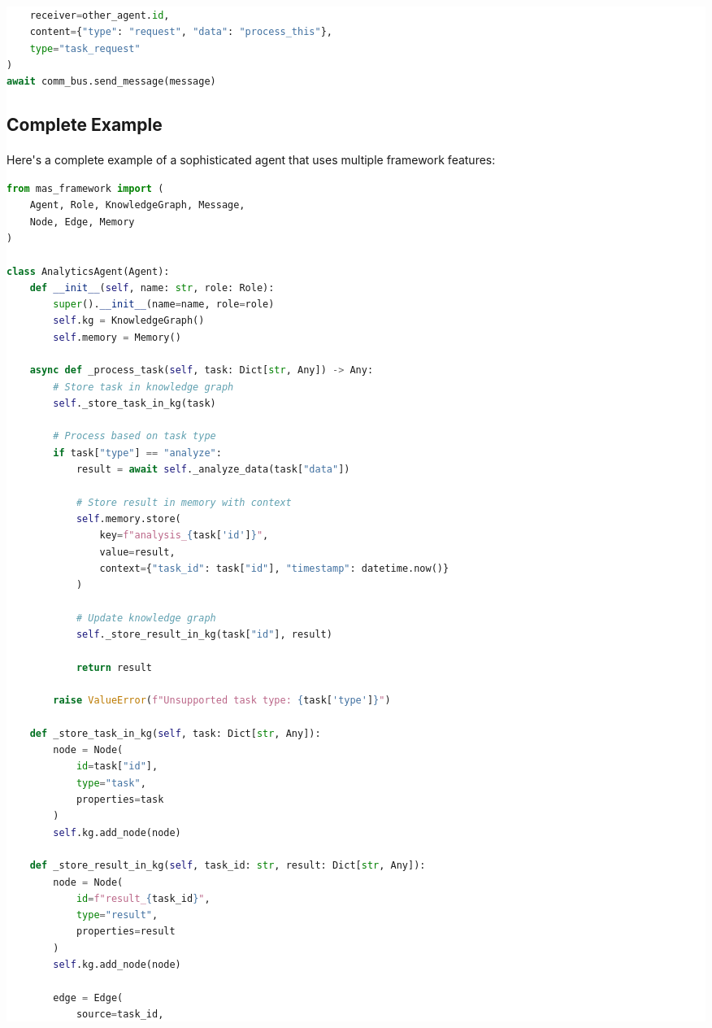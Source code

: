 ```python
    receiver=other_agent.id,
    content={"type": "request", "data": "process_this"},
    type="task_request"
)
await comm_bus.send_message(message)
```

## Complete Example

Here's a complete example of a sophisticated agent that uses multiple framework features:

```python
from mas_framework import (
    Agent, Role, KnowledgeGraph, Message,
    Node, Edge, Memory
)

class AnalyticsAgent(Agent):
    def __init__(self, name: str, role: Role):
        super().__init__(name=name, role=role)
        self.kg = KnowledgeGraph()
        self.memory = Memory()

    async def _process_task(self, task: Dict[str, Any]) -> Any:
        # Store task in knowledge graph
        self._store_task_in_kg(task)
        
        # Process based on task type
        if task["type"] == "analyze":
            result = await self._analyze_data(task["data"])
            
            # Store result in memory with context
            self.memory.store(
                key=f"analysis_{task['id']}", 
                value=result,
                context={"task_id": task["id"], "timestamp": datetime.now()}
            )
            
            # Update knowledge graph
            self._store_result_in_kg(task["id"], result)
            
            return result
            
        raise ValueError(f"Unsupported task type: {task['type']}")
    
    def _store_task_in_kg(self, task: Dict[str, Any]):
        node = Node(
            id=task["id"],
            type="task",
            properties=task
        )
        self.kg.add_node(node)
    
    def _store_result_in_kg(self, task_id: str, result: Dict[str, Any]):
        node = Node(
            id=f"result_{task_id}",
            type="result",
            properties=result
        )
        self.kg.add_node(node)
        
        edge = Edge(
            source=task_id,
```